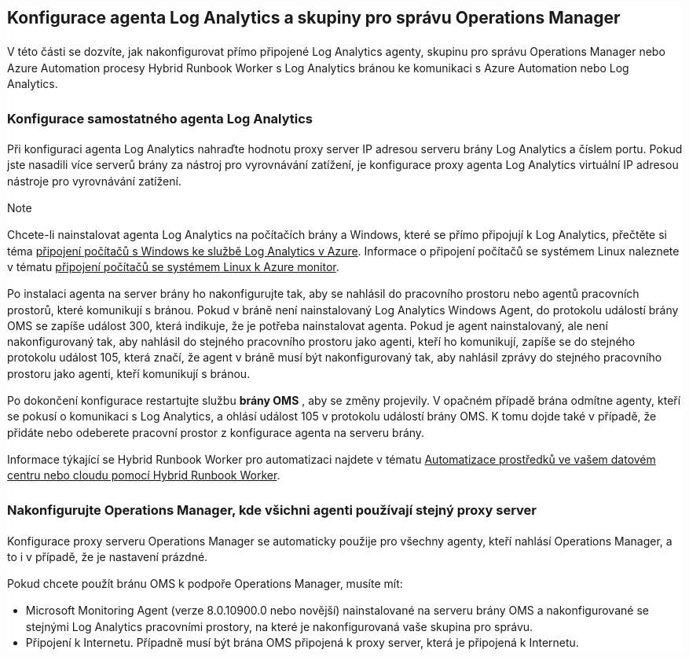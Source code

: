 ## <a name="configure-the-log-analytics-agent-and-operations-manager-management-group"></a>Konfigurace agenta Log Analytics a skupiny pro správu Operations Manager

V této části se dozvíte, jak nakonfigurovat přímo připojené Log Analytics agenty, skupinu pro správu Operations Manager nebo Azure Automation procesy Hybrid Runbook Worker s Log Analytics bránou ke komunikaci s Azure Automation nebo Log Analytics.  

### <a name="configure-a-standalone-log-analytics-agent"></a>Konfigurace samostatného agenta Log Analytics

Při konfiguraci agenta Log Analytics nahraďte hodnotu proxy server IP adresou serveru brány Log Analytics a číslem portu. Pokud jste nasadili více serverů brány za nástroj pro vyrovnávání zatížení, je konfigurace proxy agenta Log Analytics virtuální IP adresou nástroje pro vyrovnávání zatížení.  

>[!NOTE]
>Chcete-li nainstalovat agenta Log Analytics na počítačích brány a Windows, které se přímo připojují k Log Analytics, přečtěte si téma [připojení počítačů s Windows ke službě Log Analytics v Azure](../agents/agent-windows.md). Informace o připojení počítačů se systémem Linux naleznete v tématu [připojení počítačů se systémem Linux k Azure monitor](../agents/agent-linux.md). 
>

Po instalaci agenta na server brány ho nakonfigurujte tak, aby se nahlásil do pracovního prostoru nebo agentů pracovních prostorů, které komunikují s bránou. Pokud v bráně není nainstalovaný Log Analytics Windows Agent, do protokolu událostí brány OMS se zapíše událost 300, která indikuje, že je potřeba nainstalovat agenta. Pokud je agent nainstalovaný, ale není nakonfigurovaný tak, aby nahlásil do stejného pracovního prostoru jako agenti, kteří ho komunikují, zapíše se do stejného protokolu událost 105, která značí, že agent v bráně musí být nakonfigurovaný tak, aby nahlásil zprávy do stejného pracovního prostoru jako agenti, kteří komunikují s bránou.

Po dokončení konfigurace restartujte službu **brány OMS** , aby se změny projevily. V opačném případě brána odmítne agenty, kteří se pokusí o komunikaci s Log Analytics, a ohlásí událost 105 v protokolu událostí brány OMS. K tomu dojde také v případě, že přidáte nebo odeberete pracovní prostor z konfigurace agenta na serveru brány.

Informace týkající se Hybrid Runbook Worker pro automatizaci najdete v tématu [Automatizace prostředků ve vašem datovém centru nebo cloudu pomocí Hybrid Runbook Worker](../../automation/automation-hybrid-runbook-worker.md).

### <a name="configure-operations-manager-where-all-agents-use-the-same-proxy-server"></a>Nakonfigurujte Operations Manager, kde všichni agenti používají stejný proxy server

Konfigurace proxy serveru Operations Manager se automaticky použije pro všechny agenty, kteří nahlásí Operations Manager, a to i v případě, že je nastavení prázdné.  

Pokud chcete použít bránu OMS k podpoře Operations Manager, musíte mít:

* Microsoft Monitoring Agent (verze 8.0.10900.0 nebo novější) nainstalované na serveru brány OMS a nakonfigurované se stejnými Log Analytics pracovními prostory, na které je nakonfigurovaná vaše skupina pro správu.
* Připojení k Internetu. Případně musí být brána OMS připojená k proxy server, která je připojená k Internetu.
